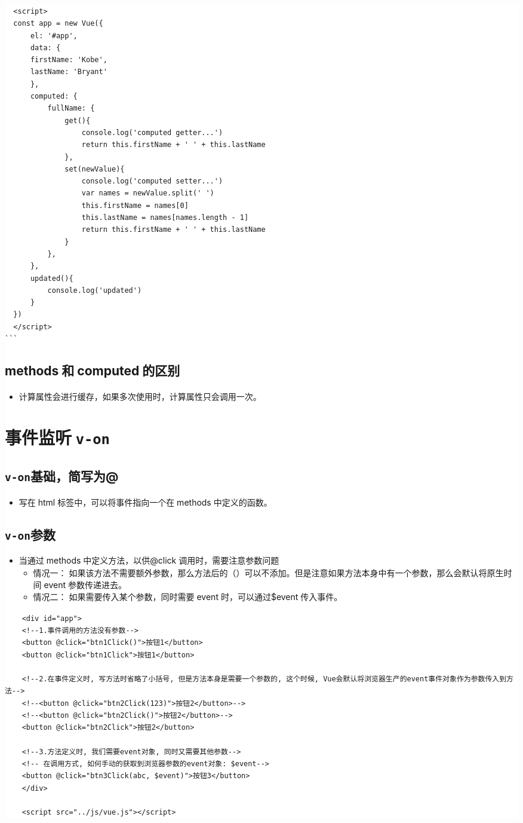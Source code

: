       <script>
      const app = new Vue({
          el: '#app',
          data: {
          firstName: 'Kobe',
          lastName: 'Bryant'
          },
          computed: {
              fullName: {
                  get(){
                      console.log('computed getter...')
                      return this.firstName + ' ' + this.lastName
                  },
                  set(newValue){
                      console.log('computed setter...')
                      var names = newValue.split(' ')
                      this.firstName = names[0]
                      this.lastName = names[names.length - 1]
                      return this.firstName + ' ' + this.lastName
                  }
              },
          },
          updated(){
              console.log('updated')
          }
      })
      </script>
    ```

## methods 和 computed 的区别

-   计算属性会进行缓存，如果多次使用时，计算属性只会调用一次。

# 事件监听 `v-on`

## `v-on`基础，简写为@

-   写在 html 标签中，可以将事件指向一个在 methods 中定义的函数。

## `v-on`参数

-   当通过 methods 中定义方法，以供@click 调用时，需要注意参数问题
    -   情况一： 如果该方法不需要额外参数，那么方法后的（）可以不添加。但是注意如果方法本身中有一个参数，那么会默认将原生时间 event 参数传递进去。
    -   情况二： 如果需要传入某个参数，同时需要 event 时，可以通过$event 传入事件。

```
    <div id="app">
    <!--1.事件调用的方法没有参数-->
    <button @click="btn1Click()">按钮1</button>
    <button @click="btn1Click">按钮1</button>

    <!--2.在事件定义时, 写方法时省略了小括号, 但是方法本身是需要一个参数的, 这个时候, Vue会默认将浏览器生产的event事件对象作为参数传入到方法-->
    <!--<button @click="btn2Click(123)">按钮2</button>-->
    <!--<button @click="btn2Click()">按钮2</button>-->
    <button @click="btn2Click">按钮2</button>

    <!--3.方法定义时, 我们需要event对象, 同时又需要其他参数-->
    <!-- 在调用方式, 如何手动的获取到浏览器参数的event对象: $event-->
    <button @click="btn3Click(abc, $event)">按钮3</button>
    </div>

    <script src="../js/vue.js"></script>
```